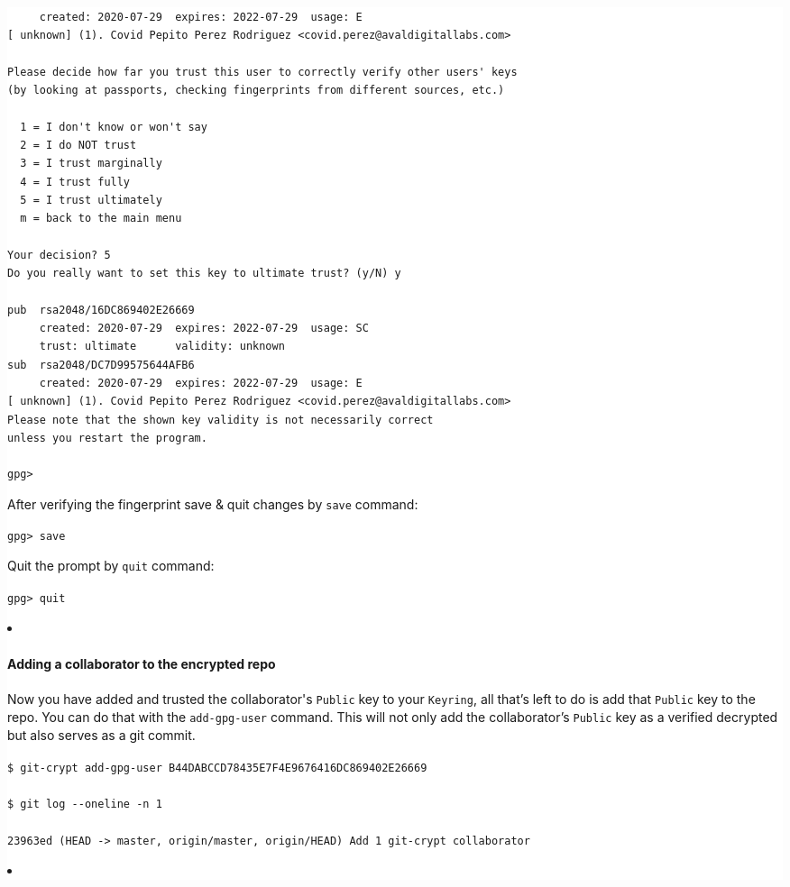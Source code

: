 ```console
     created: 2020-07-29  expires: 2022-07-29  usage: E
[ unknown] (1). Covid Pepito Perez Rodriguez <covid.perez@avaldigitallabs.com>

Please decide how far you trust this user to correctly verify other users' keys
(by looking at passports, checking fingerprints from different sources, etc.)

  1 = I don't know or won't say
  2 = I do NOT trust
  3 = I trust marginally
  4 = I trust fully
  5 = I trust ultimately
  m = back to the main menu

Your decision? 5
Do you really want to set this key to ultimate trust? (y/N) y

pub  rsa2048/16DC869402E26669
     created: 2020-07-29  expires: 2022-07-29  usage: SC
     trust: ultimate      validity: unknown
sub  rsa2048/DC7D99575644AFB6
     created: 2020-07-29  expires: 2022-07-29  usage: E
[ unknown] (1). Covid Pepito Perez Rodriguez <covid.perez@avaldigitallabs.com>
Please note that the shown key validity is not necessarily correct
unless you restart the program.

gpg>
```

After verifying the fingerprint save & quit changes by `save` command:

```console
gpg> save
```

Quit the prompt by `quit` command:

```console
gpg> quit
```
</li>
<li>

#### Adding a collaborator to the encrypted repo

Now you have added and trusted the collaborator's `Public` key to your `Keyring`, all that’s left to do is add that `Public` key to the repo. You can do that with the `add-gpg-user` command. This will not only add the collaborator’s `Public` key as a verified decrypted but also serves as a git commit.

```console
$ git-crypt add-gpg-user B44DABCCD78435E7F4E9676416DC869402E26669

$ git log --oneline -n 1

23963ed (HEAD -> master, origin/master, origin/HEAD) Add 1 git-crypt collaborator
```
</li>
<li>
